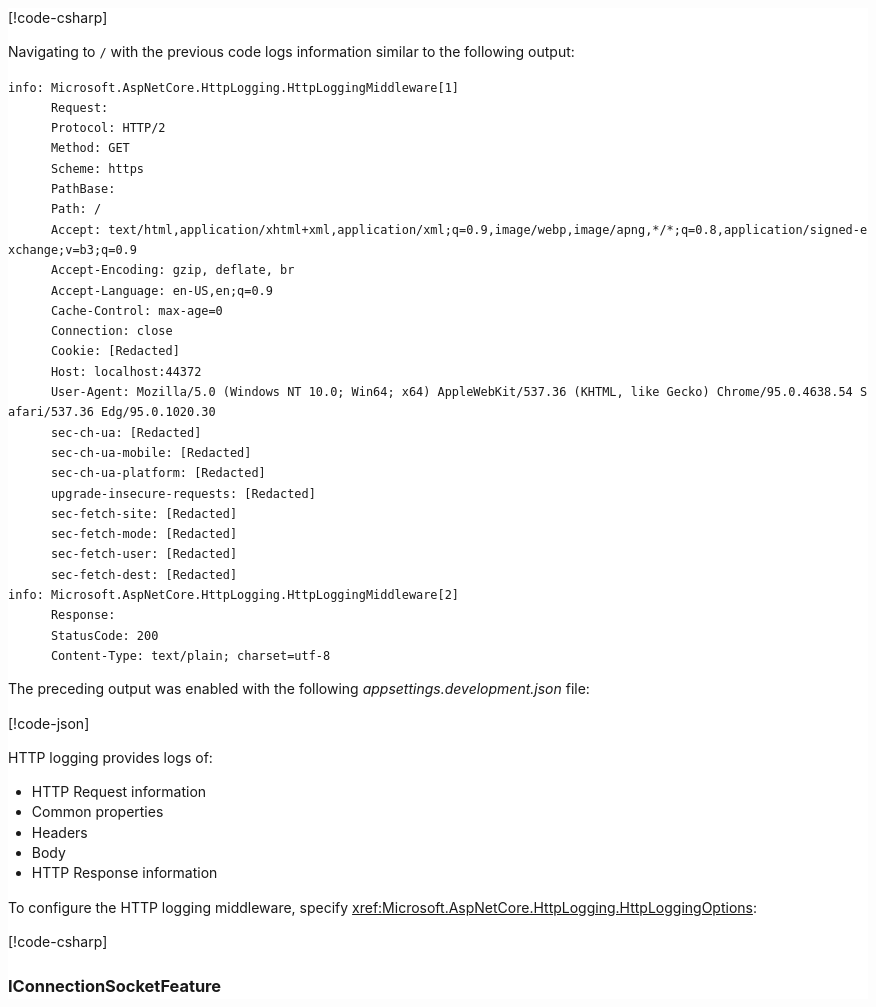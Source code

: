 [!code-csharp[](aspnetcore-6.0/samples/WebApp1/Program.cs?name=snippet_httplg&highlight=4)]

Navigating to `/` with the previous code logs information similar to the following output:

```dotnetcli
info: Microsoft.AspNetCore.HttpLogging.HttpLoggingMiddleware[1]
      Request:
      Protocol: HTTP/2
      Method: GET
      Scheme: https
      PathBase: 
      Path: /
      Accept: text/html,application/xhtml+xml,application/xml;q=0.9,image/webp,image/apng,*/*;q=0.8,application/signed-exchange;v=b3;q=0.9
      Accept-Encoding: gzip, deflate, br
      Accept-Language: en-US,en;q=0.9
      Cache-Control: max-age=0
      Connection: close
      Cookie: [Redacted]
      Host: localhost:44372
      User-Agent: Mozilla/5.0 (Windows NT 10.0; Win64; x64) AppleWebKit/537.36 (KHTML, like Gecko) Chrome/95.0.4638.54 Safari/537.36 Edg/95.0.1020.30
      sec-ch-ua: [Redacted]
      sec-ch-ua-mobile: [Redacted]
      sec-ch-ua-platform: [Redacted]
      upgrade-insecure-requests: [Redacted]
      sec-fetch-site: [Redacted]
      sec-fetch-mode: [Redacted]
      sec-fetch-user: [Redacted]
      sec-fetch-dest: [Redacted]
info: Microsoft.AspNetCore.HttpLogging.HttpLoggingMiddleware[2]
      Response:
      StatusCode: 200
      Content-Type: text/plain; charset=utf-8
```

The preceding output was enabled with the following *appsettings.development.json* file:

[!code-json[](aspnetcore-6.0/samples/WebApp1/appsettings.development.json?highlight=6)]

HTTP logging provides logs of:

* HTTP Request information
* Common properties
* Headers
* Body
* HTTP Response information

To configure the HTTP logging middleware, specify <xref:Microsoft.AspNetCore.HttpLogging.HttpLoggingOptions>:

[!code-csharp[](aspnetcore-6.0/samples/WebApp1/Program.cs?name=snippet_httplg2&highlight=1,4-13)]

### IConnectionSocketFeature
